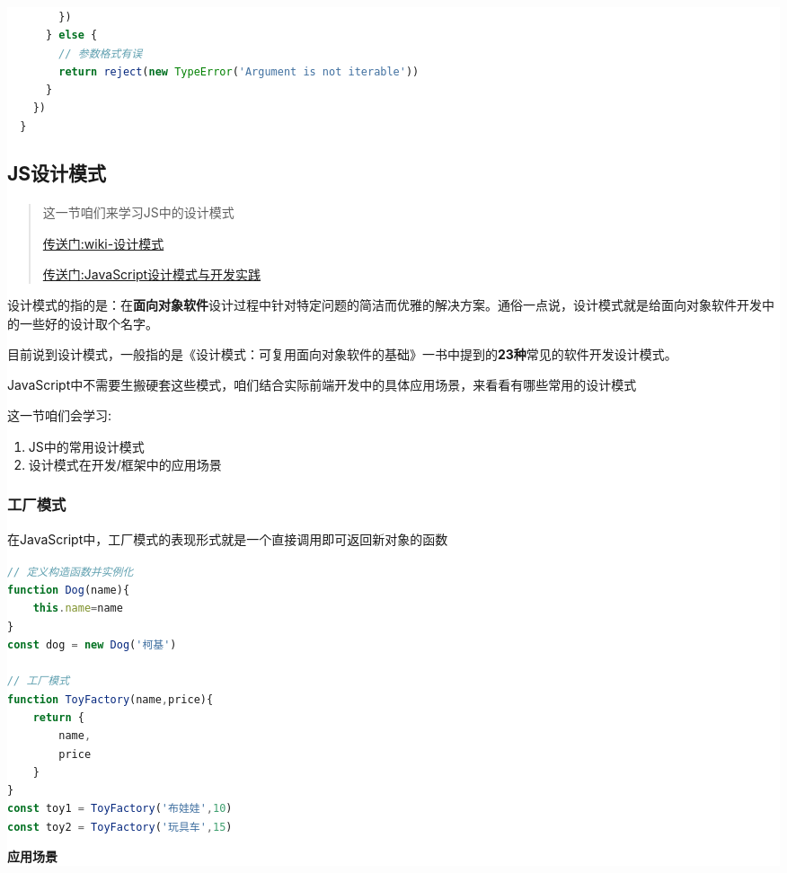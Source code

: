 ```javascript
        })
      } else {
        // 参数格式有误
        return reject(new TypeError('Argument is not iterable'))
      }
    })
  }
```

## JS设计模式

> 这一节咱们来学习JS中的设计模式
>
> [传送门:wiki-设计模式](https://zh.wikipedia.org/wiki/%E8%AE%BE%E8%AE%A1%E6%A8%A1%E5%BC%8F%EF%BC%9A%E5%8F%AF%E5%A4%8D%E7%94%A8%E9%9D%A2%E5%90%91%E5%AF%B9%E8%B1%A1%E8%BD%AF%E4%BB%B6%E7%9A%84%E5%9F%BA%E7%A1%80)
>
> [传送门:JavaScript设计模式与开发实践](https://www.ituring.com.cn/book/1632)

设计模式的指的是：在**面向对象软件**设计过程中针对特定问题的简洁而优雅的解决方案。通俗一点说，设计模式就是给面向对象软件开发中的一些好的设计取个名字。

目前说到设计模式，一般指的是《设计模式：可复用面向对象软件的基础》一书中提到的**23种**常见的软件开发设计模式。

JavaScript中不需要生搬硬套这些模式，咱们结合实际前端开发中的具体应用场景，来看看有哪些常用的设计模式

这一节咱们会学习:

1. JS中的常用设计模式
2. 设计模式在开发/框架中的应用场景

### 工厂模式

在JavaScript中，工厂模式的表现形式就是一个直接调用即可返回新对象的函数

```javascript
// 定义构造函数并实例化
function Dog(name){
    this.name=name
}
const dog = new Dog('柯基')

// 工厂模式
function ToyFactory(name,price){
    return {
        name,
        price
    }
}
const toy1 = ToyFactory('布娃娃',10)
const toy2 = ToyFactory('玩具车',15)
```

**应用场景**
